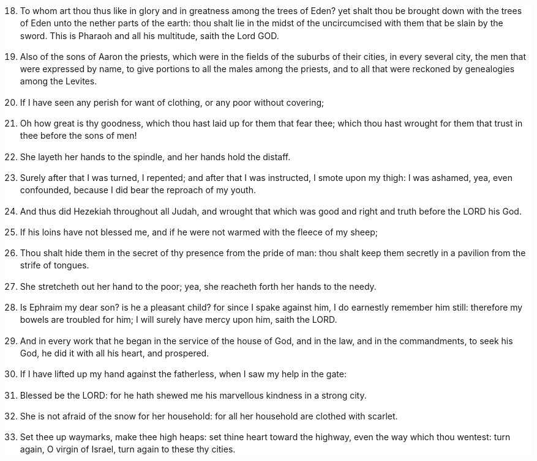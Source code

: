 18. To whom art thou thus like in glory and in greatness among the
trees of Eden? yet shalt thou be brought down with the trees of Eden
unto the nether parts of the earth: thou shalt lie in the midst of the
uncircumcised with them that be slain by the sword. This is Pharaoh
and all his multitude, saith the Lord GOD.

19. Also of the sons of
Aaron the priests, which were in the fields of the suburbs of their
cities, in every several city, the men that were expressed by name, to
give portions to all the males among the priests, and to all that were
reckoned by genealogies among the Levites.

19. If I have
seen any perish for want of clothing, or any poor without covering;

19. Oh how great is thy goodness, which thou hast laid up for them
that fear thee; which thou hast wrought for them that trust in thee
before the sons of men!

19. She layeth her hands to the spindle, and her hands hold the
distaff.

19. Surely after that I was turned, I repented; and after that I was
instructed, I smote upon my thigh: I was ashamed, yea, even
confounded, because I did bear the reproach of my youth.

20. And thus did Hezekiah throughout all Judah, and wrought that
which was good and right and truth before the LORD his God.

20. If his loins have not blessed me, and if he were not warmed with
the fleece of my sheep;

20. Thou shalt hide them in the secret of thy presence from the
pride of man: thou shalt keep them secretly in a pavilion from the
strife of tongues.

20. She stretcheth out her hand to the poor; yea, she reacheth forth
her hands to the needy.

20. Is Ephraim my dear son? is he a pleasant child? for since I
spake against him, I do earnestly remember him still: therefore my
bowels are troubled for him; I will surely have mercy upon him, saith
the LORD.

21. And in every work that he began in the service of the house of
God, and in the law, and in the commandments, to seek his God, he did
it with all his heart, and prospered.

21. If I have lifted up my hand against the
fatherless, when I saw my help in the gate:

21. Blessed be the LORD: for he hath shewed me his marvellous
kindness in a strong city.

21. She is not afraid of the snow for her household: for all her
household are clothed with scarlet.

21. Set thee up waymarks, make thee high heaps: set thine heart
toward the highway, even the way which thou wentest: turn again, O
virgin of Israel, turn again to these thy cities.
